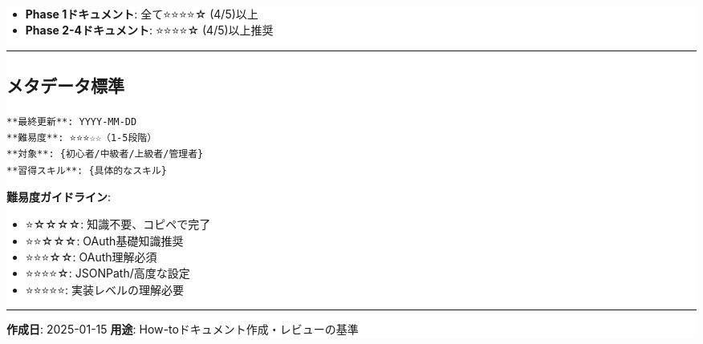 - **Phase 1ドキュメント**: 全て⭐⭐⭐⭐☆ (4/5)以上
- **Phase 2-4ドキュメント**: ⭐⭐⭐⭐☆ (4/5)以上推奨

---

## メタデータ標準

```markdown
**最終更新**: YYYY-MM-DD
**難易度**: ⭐⭐⭐☆☆（1-5段階）
**対象**: {初心者/中級者/上級者/管理者}
**習得スキル**: {具体的なスキル}
```

**難易度ガイドライン**:
- ⭐☆☆☆☆: 知識不要、コピペで完了
- ⭐⭐☆☆☆: OAuth基礎知識推奨
- ⭐⭐⭐☆☆: OAuth理解必須
- ⭐⭐⭐⭐☆: JSONPath/高度な設定
- ⭐⭐⭐⭐⭐: 実装レベルの理解必要

---

**作成日**: 2025-01-15
**用途**: How-toドキュメント作成・レビューの基準
